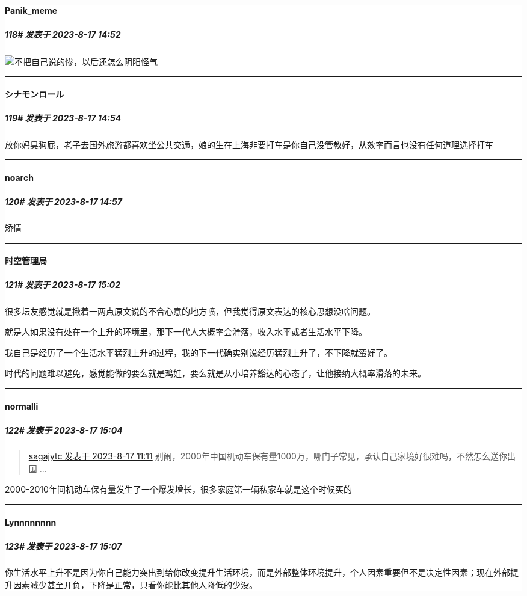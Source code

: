 ####  Panik_meme  
##### 118#       发表于 2023-8-17 14:52

<img src="https://static.saraba1st.com/image/smiley/face2017/037.png" referrerpolicy="no-referrer">不把自己说的惨，以后还怎么阴阳怪气

*****

####  シナモンロール  
##### 119#       发表于 2023-8-17 14:54

放你妈臭狗屁，老子去国外旅游都喜欢坐公共交通，娘的生在上海非要打车是你自己没管教好，从效率而言也没有任何道理选择打车

*****

####  noarch  
##### 120#       发表于 2023-8-17 14:57

矫情


*****

####  时空管理局  
##### 121#       发表于 2023-8-17 15:02

很多坛友感觉就是揪着一两点原文说的不合心意的地方喷，但我觉得原文表达的核心思想没啥问题。

就是人如果没有处在一个上升的环境里，那下一代人大概率会滑落，收入水平或者生活水平下降。

我自己是经历了一个生活水平猛烈上升的过程，我的下一代确实别说经历猛烈上升了，不下降就蛮好了。

时代的问题难以避免，感觉能做的要么就是鸡娃，要么就是从小培养豁达的心态了，让他接纳大概率滑落的未来。


*****

####  normalli  
##### 122#       发表于 2023-8-17 15:04

<blockquote><a href="httphttps://bbs.saraba1st.com/2b/forum.php?mod=redirect&amp;goto=findpost&amp;pid=62058004&amp;ptid=2148740" target="_blank">sagajytc 发表于 2023-8-17 11:11</a>
别闹，2000年中国机动车保有量1000万，哪门子常见，承认自己家境好很难吗，不然怎么送你出国 ...</blockquote>
2000-2010年间机动车保有量发生了一个爆发增长，很多家庭第一辆私家车就是这个时候买的

*****

####  Lynnnnnnnn  
##### 123#       发表于 2023-8-17 15:07

你生活水平上升不是因为你自己能力突出到给你改变提升生活环境，而是外部整体环境提升，个人因素重要但不是决定性因素；现在外部提升因素减少甚至开负，下降是正常，只看你能比其他人降低的少没。

